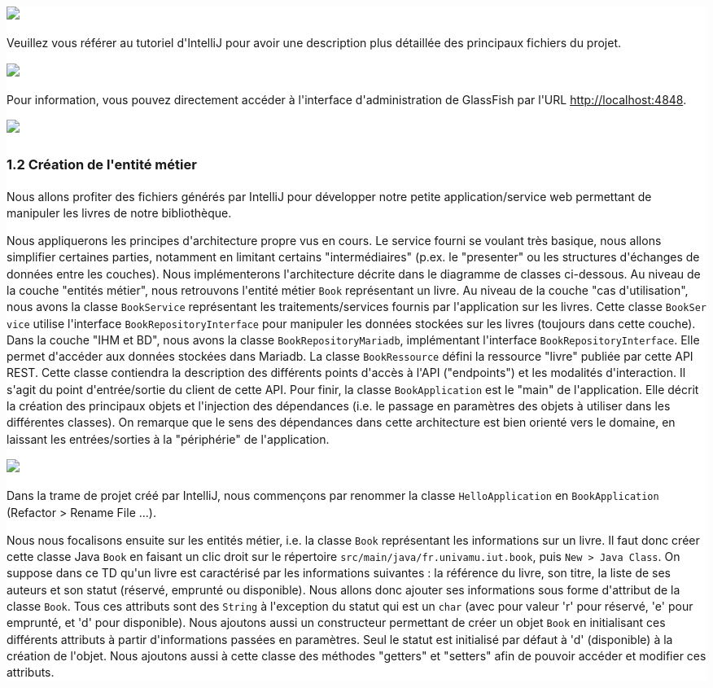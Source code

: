 <img src="td3-img/1-helloWorld.png" width="400px"/>

 Veuillez vous référer au tutoriel d'IntelliJ pour avoir une description plus détaillée des principaux fichiers du projet. 

<img src="td3-img/1-filesProject.png" width="800px"/>


Pour information, vous pouvez directement accéder à l'interface d'administration de GlassFish par l'URL [http://localhost:4848](http://localhost:4848).

<img src="td3-img/1-adminGlassFish.png" width="800px"/>


### 1.2 Création de l'entité métier 

Nous allons profiter des fichiers générés par IntelliJ pour développer notre petite application/service web permettant de manipuler les livres de notre bibliothèque. 

Nous appliquerons les principes d'architecture propre vus en cours. Le service fourni se voulant très basique, nous allons simplifier certaines parties, notamment en limitant certains "intermédiaires" (p.ex. le "presenter" ou les structures d'échanges de données entre les couches). Nous implémenterons l'architecture décrite dans le diagramme de classes ci-dessous. Au niveau de la couche "entités métier", nous retrouvons l'entité métier `Book` représentant un livre. Au niveau de la couche "cas d'utilisation", nous avons la classe `BookService` représentant les traitements/services fournis par l'application sur les livres. Cette classe `BookService` utilise l'interface `BookRepositoryInterface` pour manipuler les données stockées sur les livres (toujours dans cette couche). Dans la couche "IHM et BD", nous avons la classe `BookRepositoryMariadb`, implémentant l'interface `BookRepositoryInterface`. Elle permet d'accéder aux données stockées dans Mariadb. La classe `BookRessource` défini la ressource "livre" publiée par cette API REST. Cette classe contiendra la description des différents points d'accès à l'API ("endpoints") et les modalités d'interaction. Il s'agit du point d'entrée/sortie du client de cette API. Pour finir, la classe `BookApplication` est le "main" de l'application. Elle décrit la création des principaux objets et l'injection des dépendances (i.e. le passage en paramètres des objets à utiliser dans les différentes classes). On remarque que le sens des dépendances dans cette architecture est bien orienté vers le domaine, en laissant les entrées/sorties à la "périphérie" de l'application.

<img src="td3-img/1-classDiagram.jpg" width="600px"/>


Dans la trame de projet créé par IntelliJ, nous commençons par renommer la classe `HelloApplication` en `BookApplication` (Refactor > Rename File ...). 

Nous nous focalisons ensuite sur les entités métier, i.e. la classe `Book` représentant les informations sur un livre. Il faut donc créer cette  classe Java `Book` en faisant un clic droit sur le répertoire `src/main/java/fr.univamu.iut.book`, puis `New > Java Class`. On suppose dans ce TD qu'un livre est caractérisé par les informations suivantes : la référence du livre, son titre, la liste de ses auteurs et son statut (réservé, emprunté ou disponible). Nous allons donc ajouter ses informations sous forme d'attribut de la classe `Book`. Tous ces attributs sont des `String` à l'exception du statut qui est un `char` (avec pour valeur 'r' pour réservé, 'e' pour emprunté, et 'd' pour disponible). Nous ajoutons aussi un constructeur permettant de créer un objet `Book` en initialisant ces différents attributs à partir d'informations passées en paramètres. Seul le statut est initialisé par défaut à 'd' (disponible) à la création de l'objet. Nous ajoutons aussi à cette classe des méthodes "getters" et "setters" afin de pouvoir accéder et modifier ces attributs.
